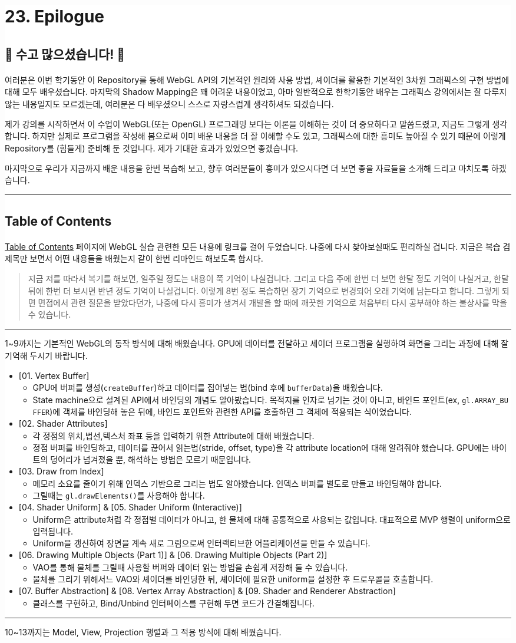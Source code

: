 # 23. Epilogue

## :tada: 수고 많으셨습니다! :tada:

여러분은 이번 학기동안 이 Repository를 통해 WebGL API의 기본적인 원리와 사용 방법, 셰이더를 활용한 기본적인 3차원 그래픽스의 구현 방법에 대해 모두 배우셨습니다. 마지막의 Shadow Mapping은 꽤 어려운 내용이었고, 아마 일반적으로 한학기동안 배우는 그래픽스 강의에서는 잘 다루지 않는 내용일지도 모르겠는데, 여러분은 다 배우셨으니 스스로 자랑스럽게 생각하셔도 되겠습니다.

제가 강의를 시작하면서 이 수업이 WebGL(또는 OpenGL) 프로그래밍 보다는 이론을 이해하는 것이 더 중요하다고 말씀드렸고, 지금도 그렇게 생각합니다. 하지만 실제로 프로그램을 작성해 봄으로써 이미 배운 내용을 더 잘 이해할 수도 있고, 그래픽스에 대한 흥미도 높아질 수 있기 때문에 이렇게 Repository를 (힘들게) 준비해 둔 것입니다. 제가 기대한 효과가 있었으면 좋겠습니다. 

마지막으로 우리가 지금까지 배운 내용을 한번 복습해 보고, 향후 여러분들이 흥미가 있으시다면 더 보면 좋을 자료들을 소개해 드리고 마치도록 하겠습니다.

---

## Table of Contents

[Table of Contents](../README.md) 페이지에 WebGL 실습 관련한 모든 내용에 링크를 걸어 두었습니다. 나중에 다시 찾아보실때도 편리하실 겁니다. 지금은 복습 겸 제목만 보면서 어떤 내용들을 배웠는지 같이 한번 리마인드 해보도록 합시다.

> 지금 저를 따라서 복기를 해보면, 일주일 정도는 내용이 쭉 기억이 나실겁니다. 그리고 다음 주에 한번 더 보면 한달 정도 기억이 나실거고, 한달뒤에 한번 더 보시면 반년 정도 기억이 나실겁니다. 이렇게 8번 정도 복습하면 장기 기억으로 변경되어 오래 기억에 남는다고 합니다. 그렇게 되면 면접에서 관련 질문을 받았다던가, 나중에 다시 흥미가 생겨서 개발을 할 때에 깨끗한 기억으로 처음부터 다시 공부해야 하는 불상사를 막을 수 있습니다.

---

1~9까지는 기본적인 WebGL의 동작 방식에 대해 배웠습니다. GPU에 데이터를 전달하고 셰이더 프로그램을 실행하여 화면을 그리는 과정에 대해 잘 기억해 두시기 바랍니다.

- [01. Vertex Buffer]
    * GPU에 버퍼를 생성(`createBuffer`)하고 데이터를 집어넣는 법(bind 후에 `bufferData`)을 배웠습니다.
    * State machine으로 설계된 API에서 바인딩의 개념도 알아봤습니다. 목적지를 인자로 넘기는 것이 아니고, 바인드 포인트(ex, `gl.ARRAY_BUFFER`)에 객체를 바인딩해 놓은 뒤에, 바인드 포인트와 관련한 API를 호출하면 그 객체에 적용되는 식이었습니다. 
- [02. Shader Attributes]
    * 각 정점의 위치,법선,텍스처 좌표 등을 입력하기 위한 Attribute에 대해 배웠습니다.
    * 정점 버퍼를 바인딩하고, 데이터를 끊어서 읽는법(stride, offset, type)을 각 attribute location에 대해 알려줘야 했습니다. GPU에는 바이트의 덩어리가 넘겨졌을 뿐, 해석하는 방법은 모르기 때문입니다.
- [03. Draw from Index]
    * 메모리 소요를 줄이기 위해 인덱스 기반으로 그리는 법도 알아봤습니다. 인덱스 버퍼를 별도로 만들고 바인딩해야 합니다.
    * 그릴때는 `gl.drawElements()`를 사용해야 합니다.
- [04. Shader Uniform] & [05. Shader Uniform (Interactive)]
    * Uniform은 attribute처럼 각 정점별 데이터가 아니고, 한 물체에 대해 공통적으로 사용되는 값입니다. 대표적으로 MVP 행렬이 uniform으로 입력됩니다.
    * Uniform을 갱신하여 장면을 계속 새로 그림으로써 인터랙티브한 어플리케이션을 만들 수 있습니다.
- [06. Drawing Multiple Objects (Part 1)] & [06. Drawing Multiple Objects (Part 2)]
    * VAO를 통해 물체를 그릴때 사용할 버퍼와 데이터 읽는 방법을 손쉽게 저장해 둘 수 있습니다.
    * 물체를 그리기 위해서느 VAO와 셰이더를 바인딩한 뒤, 셰이더에 필요한 uniform을 설정한 후 드로우콜을 호출합니다.
- [07. Buffer Abstraction] & [08. Vertex Array Abstraction] & [09. Shader and Renderer Abstraction]
    * 클래스를 구현하고, Bind/Unbind 인터페이스를 구현해 두면 코드가 간결해집니다.

---
10~13까지는 Model, View, Projection 행렬과 그 적용 방식에 대해 배웠습니다.
